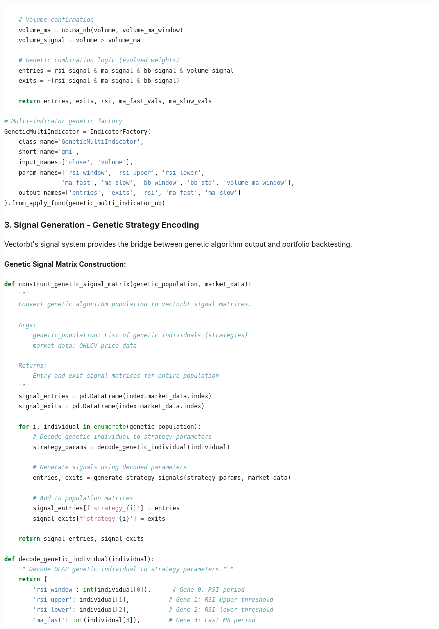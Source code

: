 ```python
    
    # Volume confirmation
    volume_ma = nb.ma_nb(volume, volume_ma_window)
    volume_signal = volume > volume_ma
    
    # Genetic combination logic (evolved weights)
    entries = rsi_signal & ma_signal & bb_signal & volume_signal
    exits = ~(rsi_signal & ma_signal & bb_signal)
    
    return entries, exits, rsi, ma_fast_vals, ma_slow_vals

# Multi-indicator genetic factory
GeneticMultiIndicator = IndicatorFactory(
    class_name='GeneticMultiIndicator',
    short_name='gmi',
    input_names=['close', 'volume'],
    param_names=['rsi_window', 'rsi_upper', 'rsi_lower', 
                'ma_fast', 'ma_slow', 'bb_window', 'bb_std', 'volume_ma_window'],
    output_names=['entries', 'exits', 'rsi', 'ma_fast', 'ma_slow']
).from_apply_func(genetic_multi_indicator_nb)
```

### 3. Signal Generation - Genetic Strategy Encoding

Vectorbt's signal system provides the bridge between genetic algorithm output and portfolio backtesting.

#### Genetic Signal Matrix Construction:

```python
def construct_genetic_signal_matrix(genetic_population, market_data):
    """
    Convert genetic algorithm population to vectorbt signal matrices.
    
    Args:
        genetic_population: List of genetic individuals (strategies)
        market_data: OHLCV price data
        
    Returns:
        Entry and exit signal matrices for entire population
    """
    signal_entries = pd.DataFrame(index=market_data.index)
    signal_exits = pd.DataFrame(index=market_data.index)
    
    for i, individual in enumerate(genetic_population):
        # Decode genetic individual to strategy parameters
        strategy_params = decode_genetic_individual(individual)
        
        # Generate signals using decoded parameters
        entries, exits = generate_strategy_signals(strategy_params, market_data)
        
        # Add to population matrices
        signal_entries[f'strategy_{i}'] = entries
        signal_exits[f'strategy_{i}'] = exits
    
    return signal_entries, signal_exits

def decode_genetic_individual(individual):
    """Decode DEAP genetic individual to strategy parameters."""
    return {
        'rsi_window': int(individual[0]),      # Gene 0: RSI period
        'rsi_upper': individual[1],           # Gene 1: RSI upper threshold  
        'rsi_lower': individual[2],           # Gene 2: RSI lower threshold
        'ma_fast': int(individual[3]),        # Gene 3: Fast MA period
```